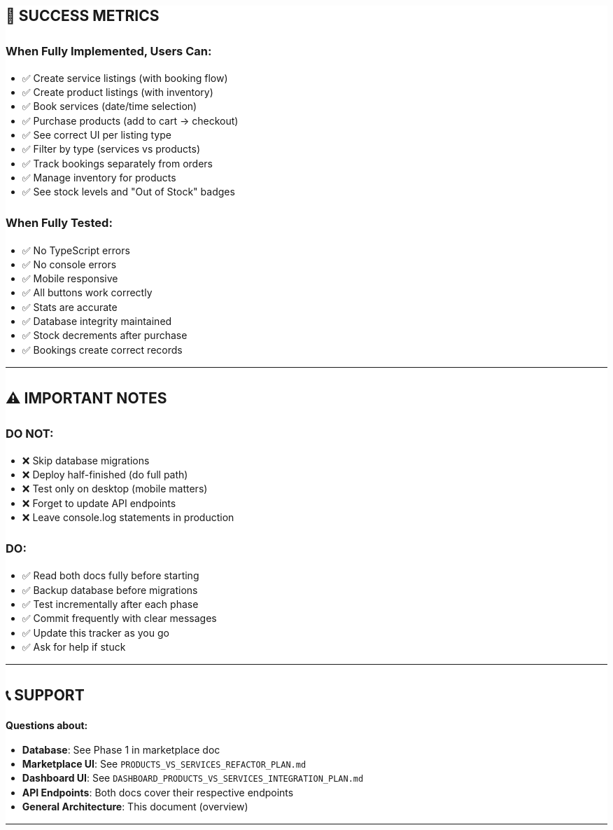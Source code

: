 
## 🎯 SUCCESS METRICS

### **When Fully Implemented, Users Can:**
- ✅ Create service listings (with booking flow)
- ✅ Create product listings (with inventory)
- ✅ Book services (date/time selection)
- ✅ Purchase products (add to cart → checkout)
- ✅ See correct UI per listing type
- ✅ Filter by type (services vs products)
- ✅ Track bookings separately from orders
- ✅ Manage inventory for products
- ✅ See stock levels and "Out of Stock" badges

### **When Fully Tested:**
- ✅ No TypeScript errors
- ✅ No console errors
- ✅ Mobile responsive
- ✅ All buttons work correctly
- ✅ Stats are accurate
- ✅ Database integrity maintained
- ✅ Stock decrements after purchase
- ✅ Bookings create correct records

---

## ⚠️ IMPORTANT NOTES

### **DO NOT:**
- ❌ Skip database migrations
- ❌ Deploy half-finished (do full path)
- ❌ Test only on desktop (mobile matters)
- ❌ Forget to update API endpoints
- ❌ Leave console.log statements in production

### **DO:**
- ✅ Read both docs fully before starting
- ✅ Backup database before migrations
- ✅ Test incrementally after each phase
- ✅ Commit frequently with clear messages
- ✅ Update this tracker as you go
- ✅ Ask for help if stuck

---

## 📞 SUPPORT

**Questions about:**
- **Database**: See Phase 1 in marketplace doc
- **Marketplace UI**: See `PRODUCTS_VS_SERVICES_REFACTOR_PLAN.md`
- **Dashboard UI**: See `DASHBOARD_PRODUCTS_VS_SERVICES_INTEGRATION_PLAN.md`
- **API Endpoints**: Both docs cover their respective endpoints
- **General Architecture**: This document (overview)

---